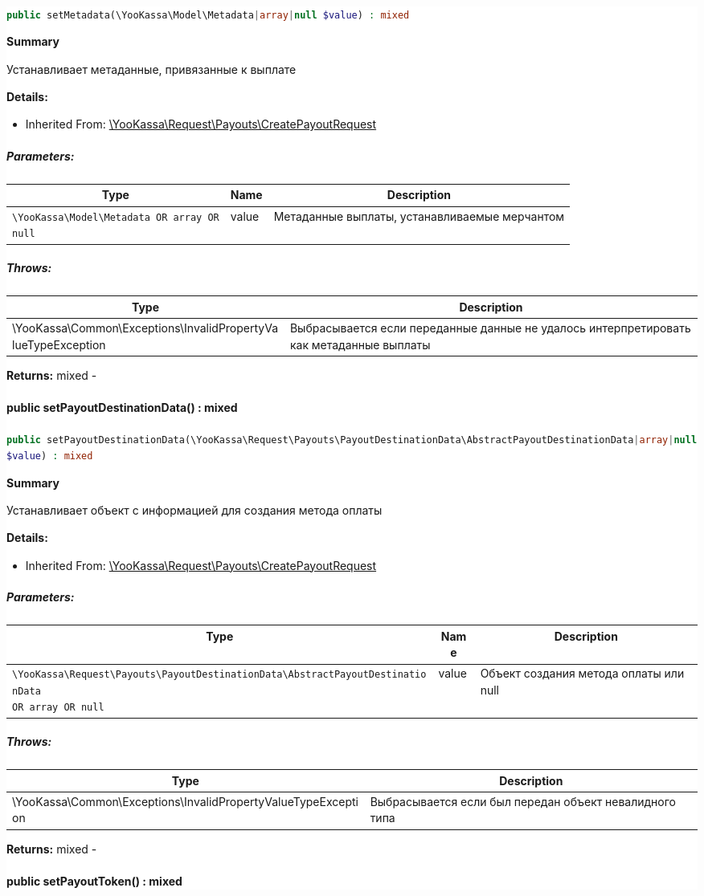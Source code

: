 ```php
public setMetadata(\YooKassa\Model\Metadata|array|null $value) : mixed
```

**Summary**

Устанавливает метаданные, привязанные к выплате

**Details:**
* Inherited From: [\YooKassa\Request\Payouts\CreatePayoutRequest](../classes/YooKassa-Request-Payouts-CreatePayoutRequest.md)

##### Parameters:
| Type | Name | Description |
| ---- | ---- | ----------- |
| <code lang="php">\YooKassa\Model\Metadata OR array OR null</code> | value  | Метаданные выплаты, устанавливаемые мерчантом |

##### Throws:
| Type | Description |
| ---- | ----------- |
| \YooKassa\Common\Exceptions\InvalidPropertyValueTypeException | Выбрасывается если переданные данные не удалось интерпретировать как метаданные выплаты |

**Returns:** mixed - 


<a name="method_setPayoutDestinationData" class="anchor"></a>
#### public setPayoutDestinationData() : mixed

```php
public setPayoutDestinationData(\YooKassa\Request\Payouts\PayoutDestinationData\AbstractPayoutDestinationData|array|null $value) : mixed
```

**Summary**

Устанавливает объект с информацией для создания метода оплаты

**Details:**
* Inherited From: [\YooKassa\Request\Payouts\CreatePayoutRequest](../classes/YooKassa-Request-Payouts-CreatePayoutRequest.md)

##### Parameters:
| Type | Name | Description |
| ---- | ---- | ----------- |
| <code lang="php">\YooKassa\Request\Payouts\PayoutDestinationData\AbstractPayoutDestinationData OR array OR null</code> | value  | Объект создания метода оплаты или null |

##### Throws:
| Type | Description |
| ---- | ----------- |
| \YooKassa\Common\Exceptions\InvalidPropertyValueTypeException | Выбрасывается если был передан объект невалидного типа |

**Returns:** mixed - 


<a name="method_setPayoutToken" class="anchor"></a>
#### public setPayoutToken() : mixed
